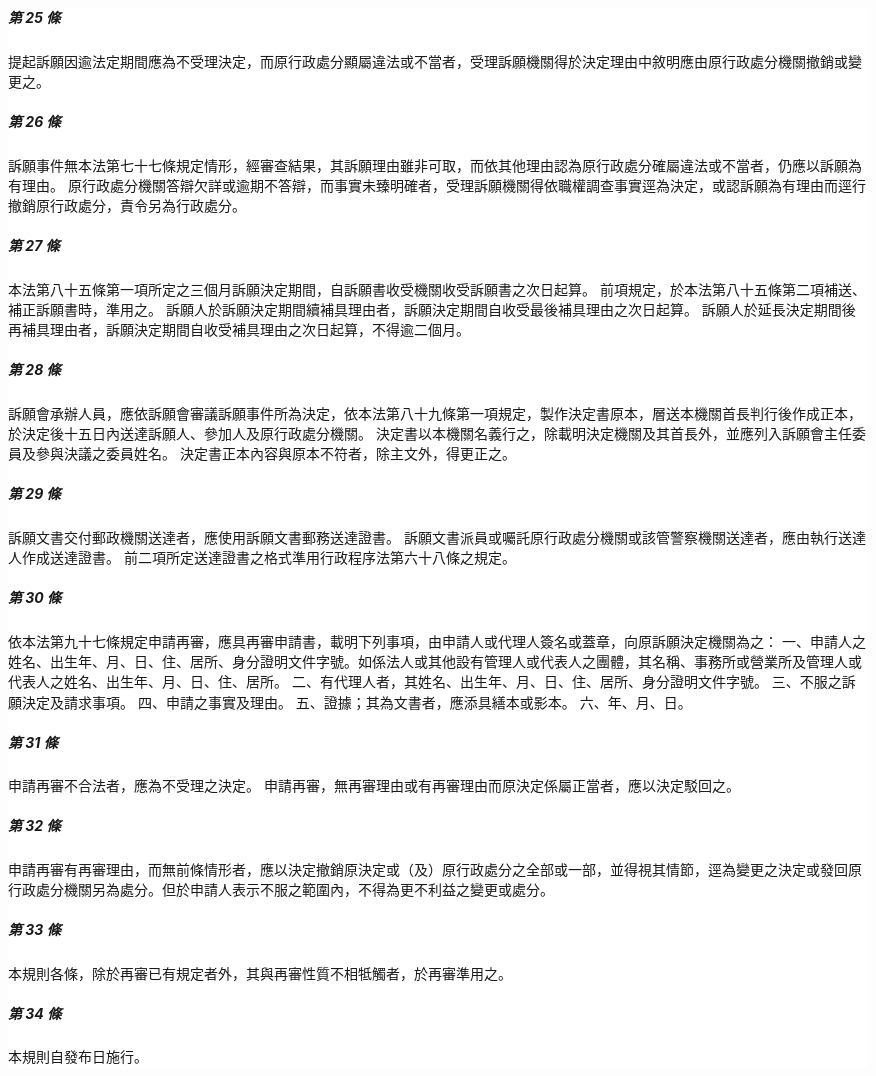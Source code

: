 ##### 第 25 條
提起訴願因逾法定期間應為不受理決定，而原行政處分顯屬違法或不當者，受理訴願機關得於決定理由中敘明應由原行政處分機關撤銷或變更之。

##### 第 26 條
訴願事件無本法第七十七條規定情形，經審查結果，其訴願理由雖非可取，而依其他理由認為原行政處分確屬違法或不當者，仍應以訴願為有理由。
原行政處分機關答辯欠詳或逾期不答辯，而事實未臻明確者，受理訴願機關得依職權調查事實逕為決定，或認訴願為有理由而逕行撤銷原行政處分，責令另為行政處分。

##### 第 27 條
本法第八十五條第一項所定之三個月訴願決定期間，自訴願書收受機關收受訴願書之次日起算。
前項規定，於本法第八十五條第二項補送、補正訴願書時，準用之。
訴願人於訴願決定期間續補具理由者，訴願決定期間自收受最後補具理由之次日起算。
訴願人於延長決定期間後再補具理由者，訴願決定期間自收受補具理由之次日起算，不得逾二個月。

##### 第 28 條
訴願會承辦人員，應依訴願會審議訴願事件所為決定，依本法第八十九條第一項規定，製作決定書原本，層送本機關首長判行後作成正本，於決定後十五日內送達訴願人、參加人及原行政處分機關。
決定書以本機關名義行之，除載明決定機關及其首長外，並應列入訴願會主任委員及參與決議之委員姓名。
決定書正本內容與原本不符者，除主文外，得更正之。

##### 第 29 條
訴願文書交付郵政機關送達者，應使用訴願文書郵務送達證書。
訴願文書派員或囑託原行政處分機關或該管警察機關送達者，應由執行送達人作成送達證書。
前二項所定送達證書之格式準用行政程序法第六十八條之規定。

##### 第 30 條
依本法第九十七條規定申請再審，應具再審申請書，載明下列事項，由申請人或代理人簽名或蓋章，向原訴願決定機關為之：
一、申請人之姓名、出生年、月、日、住、居所、身分證明文件字號。如係法人或其他設有管理人或代表人之團體，其名稱、事務所或營業所及管理人或代表人之姓名、出生年、月、日、住、居所。
二、有代理人者，其姓名、出生年、月、日、住、居所、身分證明文件字號。
三、不服之訴願決定及請求事項。
四、申請之事實及理由。
五、證據；其為文書者，應添具繕本或影本。
六、年、月、日。

##### 第 31 條
申請再審不合法者，應為不受理之決定。
申請再審，無再審理由或有再審理由而原決定係屬正當者，應以決定駁回之。

##### 第 32 條
申請再審有再審理由，而無前條情形者，應以決定撤銷原決定或（及）原行政處分之全部或一部，並得視其情節，逕為變更之決定或發回原行政處分機關另為處分。但於申請人表示不服之範圍內，不得為更不利益之變更或處分。

##### 第 33 條
本規則各條，除於再審已有規定者外，其與再審性質不相牴觸者，於再審準用之。

##### 第 34 條
本規則自發布日施行。


